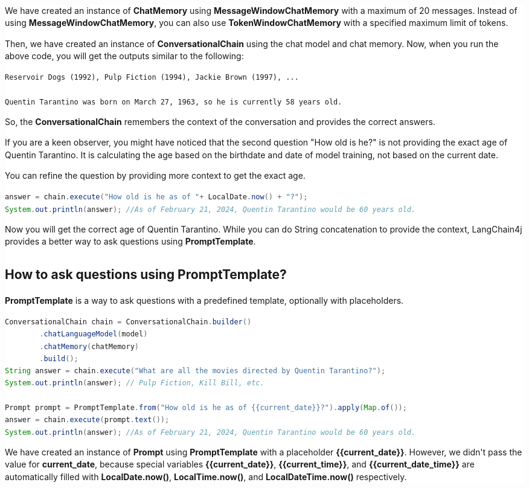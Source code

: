 We have created an instance of **ChatMemory** using **MessageWindowChatMemory** with a maximum of 20 messages.
Instead of using **MessageWindowChatMemory**, you can also use **TokenWindowChatMemory** with a specified maximum limit of tokens.

Then, we have created an instance of **ConversationalChain** using the chat model and chat memory.
Now, when you run the above code, you will get the outputs similar to the following:

```shell
Reservoir Dogs (1992), Pulp Fiction (1994), Jackie Brown (1997), ...

Quentin Tarantino was born on March 27, 1963, so he is currently 58 years old.
```

So, the **ConversationalChain** remembers the context of the conversation and provides the correct answers.

If you are a keen observer, you might have noticed that the second question "How old is he?" is not providing the exact age of Quentin Tarantino.
It is calculating the age based on the birthdate and date of model training, not based on the current date.

You can refine the question by providing more context to get the exact age.

```java
answer = chain.execute("How old is he as of "+ LocalDate.now() + "?");
System.out.println(answer); //As of February 21, 2024, Quentin Tarantino would be 60 years old.
```

Now you will get the correct age of Quentin Tarantino.
While you can do String concatenation to provide the context, LangChain4j provides a better way to ask questions using **PromptTemplate**.

## How to ask questions using PromptTemplate?
**PromptTemplate** is a way to ask questions with a predefined template, optionally with placeholders.

```java
ConversationalChain chain = ConversationalChain.builder()
        .chatLanguageModel(model)
        .chatMemory(chatMemory)
        .build();
String answer = chain.execute("What are all the movies directed by Quentin Tarantino?");
System.out.println(answer); // Pulp Fiction, Kill Bill, etc.

Prompt prompt = PromptTemplate.from("How old is he as of {{current_date}}?").apply(Map.of());
answer = chain.execute(prompt.text());
System.out.println(answer); //As of February 21, 2024, Quentin Tarantino would be 60 years old.
```

We have created an instance of **Prompt** using **PromptTemplate** with a placeholder **{{current_date}}**.
However, we didn't pass the value for **current_date**, because special variables **{{current_date}}**, 
**{{current_time}}**, and **{{current_date_time}}** are automatically filled with **LocalDate.now()**, 
**LocalTime.now()**, and **LocalDateTime.now()** respectively.
